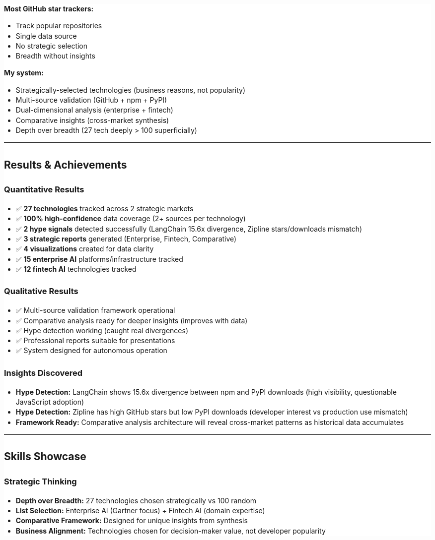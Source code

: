 **Most GitHub star trackers:**
- Track popular repositories
- Single data source
- No strategic selection
- Breadth without insights

**My system:**
- Strategically-selected technologies (business reasons, not popularity)
- Multi-source validation (GitHub + npm + PyPI)
- Dual-dimensional analysis (enterprise + fintech)
- Comparative insights (cross-market synthesis)
- Depth over breadth (27 tech deeply > 100 superficially)

---

## Results & Achievements

### Quantitative Results
- ✅ **27 technologies** tracked across 2 strategic markets
- ✅ **100% high-confidence** data coverage (2+ sources per technology)
- ✅ **2 hype signals** detected successfully (LangChain 15.6x divergence, Zipline stars/downloads mismatch)
- ✅ **3 strategic reports** generated (Enterprise, Fintech, Comparative)
- ✅ **4 visualizations** created for data clarity
- ✅ **15 enterprise AI** platforms/infrastructure tracked
- ✅ **12 fintech AI** technologies tracked

### Qualitative Results
- ✅ Multi-source validation framework operational
- ✅ Comparative analysis ready for deeper insights (improves with data)
- ✅ Hype detection working (caught real divergences)
- ✅ Professional reports suitable for presentations
- ✅ System designed for autonomous operation

### Insights Discovered
- **Hype Detection:** LangChain shows 15.6x divergence between npm and PyPI downloads (high visibility, questionable JavaScript adoption)
- **Hype Detection:** Zipline has high GitHub stars but low PyPI downloads (developer interest vs production use mismatch)
- **Framework Ready:** Comparative analysis architecture will reveal cross-market patterns as historical data accumulates

---

## Skills Showcase

### Strategic Thinking
- **Depth over Breadth:** 27 technologies chosen strategically vs 100 random
- **List Selection:** Enterprise AI (Gartner focus) + Fintech AI (domain expertise)
- **Comparative Framework:** Designed for unique insights from synthesis
- **Business Alignment:** Technologies chosen for decision-maker value, not developer popularity
